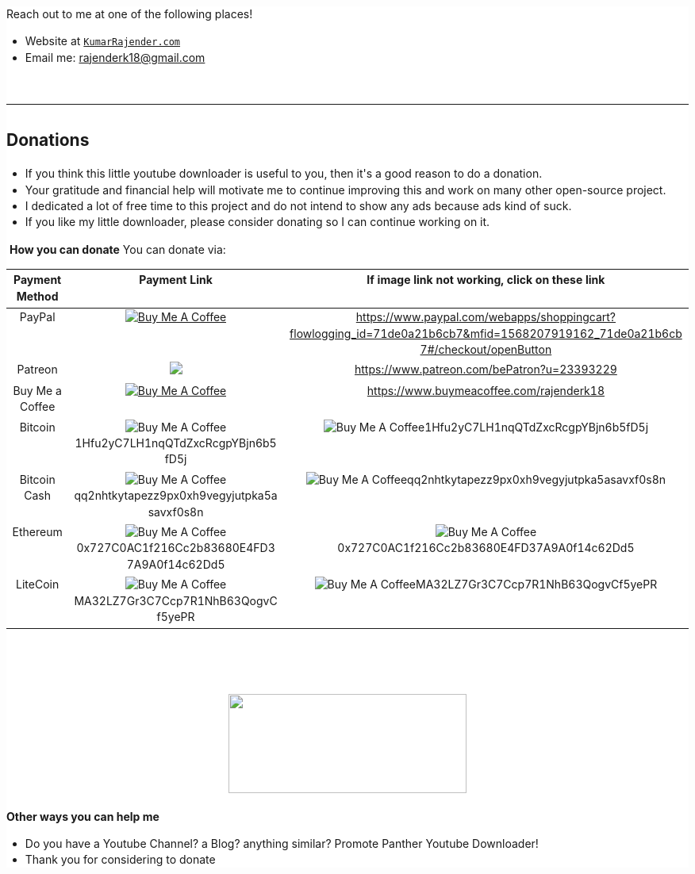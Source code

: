 Reach out to me at one of the following places!

- Website at <a href="http://KumarRajender.com" target="_blank">`KumarRajender.com`</a>
- Email me: [rajenderk18@gmail.com](mailto:rajenderk18@gmail.com)

&nbsp;

------

## Donations

- If you think this little youtube downloader is useful to you, then it's a good reason to do a donation.
- Your gratitude and financial help will motivate me to continue improving this and work on many other open-source project.
- I dedicated a lot of free time to this project and do not intend to show any ads because ads kind of suck.
- If you like my little downloader, please consider donating so I can continue working on it.

&nbsp;**How you can donate**
You can donate via:



| Payment Method  |                         Payment Link                         |        If image link not working, click on these link        |
| :-------------: | :----------------------------------------------------------: | :----------------------------------------------------------: |
|     PayPal      | <a href="https://www.paypal.com/webapps/shoppingcart?flowlogging_id=71de0a21b6cb7&mfid=1568207919162_71de0a21b6cb7#/checkout/openButton" target="_blank"><img src="https://user-images.githubusercontent.com/35782113/63217312-24a6e400-c112-11e9-9eef-cc1a0bf69747.jpg" alt="Buy Me A Coffee" style="height: auto !important;width: auto !important;" ></a> | https://www.paypal.com/webapps/shoppingcart?flowlogging_id=71de0a21b6cb7&mfid=1568207919162_71de0a21b6cb7#/checkout/openButton |
|     Patreon     | <a href="https://www.patreon.com/bePatron?u=23393229" target="_blank"><img src="https://user-images.githubusercontent.com/35782113/63217315-253f7a80-c112-11e9-8aed-aa70e001c3d9.png"></a> |         https://www.patreon.com/bePatron?u=23393229          |
| Buy Me a Coffee | <a href="https://www.buymeacoffee.com/rajenderk18" target="_blank"><img src="https://user-images.githubusercontent.com/35782113/63219307-f8548d00-c13c-11e9-809d-0c531dc1f0d2.png" alt="Buy Me A Coffee" style="height: auto !important;width: auto !important;" ></a> |           https://www.buymeacoffee.com/rajenderk18           |
|     Bitcoin     | <img src="https://user-images.githubusercontent.com/35782113/63689899-360a8300-c7d9-11e9-858a-2a014c73e87b.png" alt="Buy Me A Coffee" style="height: auto !important;width: auto !important;" > 1Hfu2yC7LH1nqQTdZxcRcgpYBjn6b5fD5j | <img src="https://user-images.githubusercontent.com/35782113/63795081-34bc8180-c8d1-11e9-8c4d-8a709c33a83f.png" alt="Buy Me A Coffee" style="height: auto !important;width: auto !important;" >1Hfu2yC7LH1nqQTdZxcRcgpYBjn6b5fD5j |
|  Bitcoin Cash   | <img src="https://user-images.githubusercontent.com/35782113/63795072-3423eb00-c8d1-11e9-9313-272ef36735d6.png" alt="Buy Me A Coffee" style="height: auto !important;width: auto !important;" > qq2nhtkytapezz9px0xh9vegyjutpka5asavxf0s8n | <img src="https://user-images.githubusercontent.com/35782113/63795080-34bc8180-c8d1-11e9-9d66-c8c300b601e7.png" alt="Buy Me A Coffee" style="height: auto !important;width: auto !important;" >qq2nhtkytapezz9px0xh9vegyjutpka5asavxf0s8n |
|    Ethereum     | <img src="https://user-images.githubusercontent.com/35782113/63689897-360a8300-c7d9-11e9-9640-d2493b872f9f.png" alt="Buy Me A Coffee" style="height: auto !important;width: auto !important;" >0x727C0AC1f216Cc2b83680E4FD37A9A0f14c62Dd5 | <img src="https://user-images.githubusercontent.com/35782113/63795079-34bc8180-c8d1-11e9-9ff2-17fce1c74fc5.png" alt="Buy Me A Coffee" style="height: auto !important;width: auto !important;" >0x727C0AC1f216Cc2b83680E4FD37A9A0f14c62Dd5 |
|    LiteCoin     | <img src="https://user-images.githubusercontent.com/35782113/63795074-34bc8180-c8d1-11e9-880d-d76c1955c2a9.png" alt="Buy Me A Coffee" style="height: auto !important;width: auto !important;" > MA32LZ7Gr3C7Ccp7R1NhB63QogvCf5yePR | <img src="https://user-images.githubusercontent.com/35782113/63795076-34bc8180-c8d1-11e9-9a1a-700333b800b4.png" alt="Buy Me A Coffee" style="height: auto !important;width: auto !important;" >MA32LZ7Gr3C7Ccp7R1NhB63QogvCf5yePR |

&nbsp;

&nbsp;

<p align="center">
  <a href="https://www.paypal.com/webapps/shoppingcart?flowlogging_id=71de0a21b6cb7&mfid=1568207919162_71de0a21b6cb7#/checkout/openButton" target="_blank">
  <img width="300" height="125" src="https://user-images.githubusercontent.com/35782113/63217310-24a6e400-c112-11e9-9fb6-2d7f6ec2f143.jpg">
    </a>
</p>

**Other ways you can help me**

- Do you have a Youtube Channel? a Blog? anything similar? Promote Panther Youtube Downloader!
- Thank you for considering to donate


